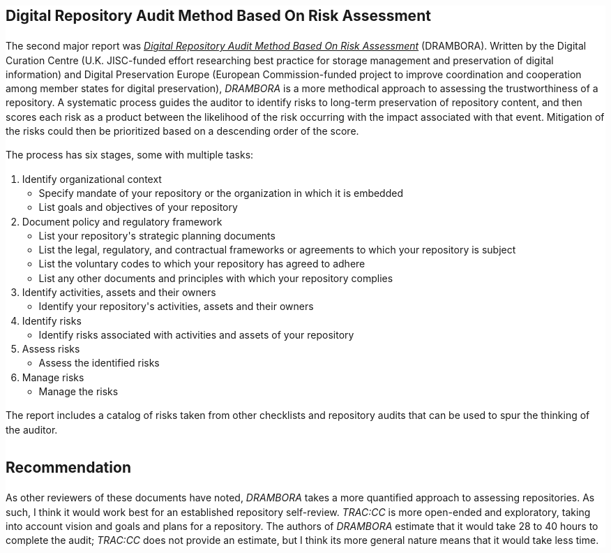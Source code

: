 <h2>Digital Repository Audit Method Based On Risk Assessment</h2>
<p>The second major report was <i><a href="http://www.repositoryaudit.eu/" title="DCC/DPE Digital Repository Audit Method Based on Risk Assessment homepage">Digital Repository Audit Method Based On Risk Assessment</a></i> (DRAMBORA).  Written by the Digital Curation Centre (U.K. JISC-funded effort researching best practice for storage management and preservation of digital information) and Digital Preservation Europe (European Commission-funded project to improve coordination and cooperation among member states for digital preservation), <i>DRAMBORA</i> is a more methodical approach to assessing the trustworthiness of a repository.  A systematic process guides the auditor to identify risks to long-term preservation of repository content, and then scores each risk as a product between the likelihood of the risk occurring with the impact associated with that event.  Mitigation of the risks could then be prioritized based on a descending order of the score.</p>
<p>The process has six stages, some with multiple tasks:</p>
<ol>
<li>Identify organizational context
<ul>
<li>Specify mandate of your repository or the organization in which it is embedded</li>
<li>List goals and objectives of your repository</li>
</ul>
</li>
<li>Document policy and regulatory framework
<ul>
<li>List your repository's strategic planning documents</li>
<li>List the legal, regulatory, and contractual frameworks or agreements to which your repository is subject</li>
<li>List the voluntary codes to which your repository has agreed to adhere</li>
<li>List any other documents and principles with which your repository complies</li>
</ul>
</li>
<li>Identify activities, assets and their owners
<ul>
<li>Identify your repository's activities, assets and their owners</li>
</ul>
</li>
<li>Identify risks
<ul>
<li>Identify risks associated with activities and assets of your repository</li>
</ul>
</li>
<li>Assess risks
<ul>
<li>Assess the identified risks</li>
</ul>
</li>
<li>Manage risks
<ul>
<li>Manage the risks</li>
</ul>
</li>
</ol>
<p>The report includes a catalog of risks taken from other checklists and repository audits that can be used to spur the thinking of the auditor.</p>
<h2>Recommendation</h2>
<p>As other reviewers of these documents have noted, <i>DRAMBORA</i> takes a more quantified approach to assessing repositories.  As such, I think it would work best for an established repository self-review.  <i>TRAC:CC</i> is more open-ended and exploratory, taking into account vision and goals and plans for a repository.  The authors of <i>DRAMBORA</i> estimate that it would take 28 to 40 hours to complete the audit; <i>TRAC:CC</i> does not provide an estimate, but I think its more general nature means that it would take less time.</p>
